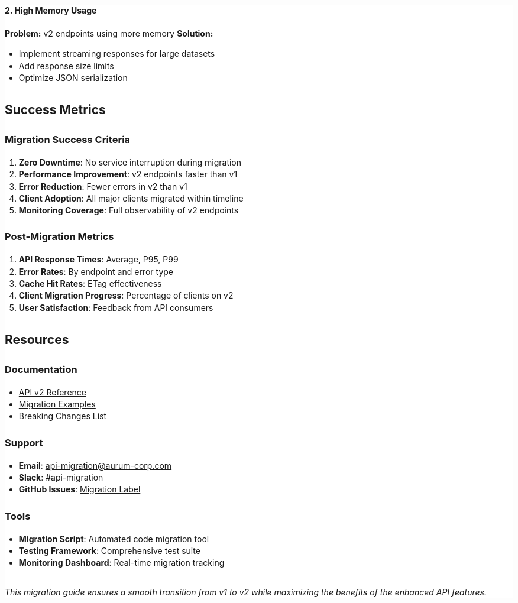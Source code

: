 #### 2. High Memory Usage

**Problem:** v2 endpoints using more memory
**Solution:**
- Implement streaming responses for large datasets
- Add response size limits
- Optimize JSON serialization

## Success Metrics

### Migration Success Criteria

1. **Zero Downtime**: No service interruption during migration
2. **Performance Improvement**: v2 endpoints faster than v1
3. **Error Reduction**: Fewer errors in v2 than v1
4. **Client Adoption**: All major clients migrated within timeline
5. **Monitoring Coverage**: Full observability of v2 endpoints

### Post-Migration Metrics

1. **API Response Times**: Average, P95, P99
2. **Error Rates**: By endpoint and error type
3. **Cache Hit Rates**: ETag effectiveness
4. **Client Migration Progress**: Percentage of clients on v2
5. **User Satisfaction**: Feedback from API consumers

## Resources

### Documentation
- [API v2 Reference](https://api.aurum.com/docs/v2/)
- [Migration Examples](https://github.com/supernova-corp/aurum/tree/main/examples/migration)
- [Breaking Changes List](https://github.com/supernova-corp/aurum/blob/main/CHANGELOG.md)

### Support
- **Email**: api-migration@aurum-corp.com
- **Slack**: #api-migration
- **GitHub Issues**: [Migration Label](https://github.com/supernova-corp/aurum/labels/migration)

### Tools
- **Migration Script**: Automated code migration tool
- **Testing Framework**: Comprehensive test suite
- **Monitoring Dashboard**: Real-time migration tracking

---

*This migration guide ensures a smooth transition from v1 to v2 while maximizing the benefits of the enhanced API features.*
